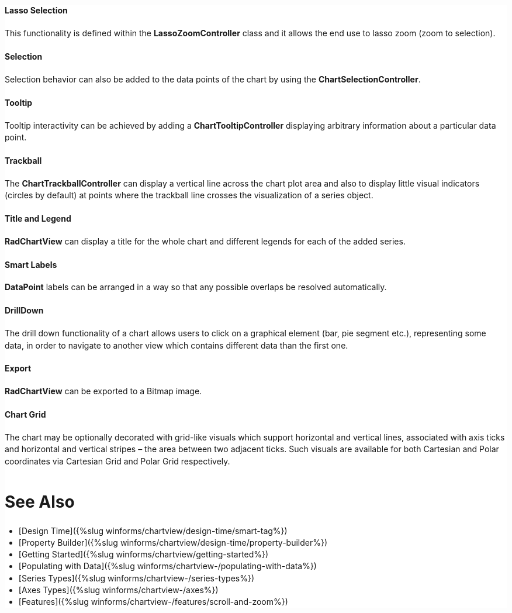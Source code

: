 #### Lasso Selection
This functionality is defined within the __LassoZoomController__ class and it allows the end use to lasso zoom (zoom to selection).

#### Selection
Selection behavior can also be added to the data points of the chart by using the __ChartSelectionController__.

#### Tooltip
Tooltip interactivity can be achieved by adding a __ChartTooltipController__ displaying arbitrary information about a particular data point.

#### Trackball
The __ChartTrackballController__ can display a vertical line across the chart plot area and also to display little visual indicators (circles by default) at points where the trackball line crosses the visualization of a series object.

#### Title and Legend
__RadChartView__ can display a title for the whole chart and different legends for each of the added series.

#### Smart Labels
__DataPoint__ labels can be arranged in a way so that any possible overlaps be resolved automatically. 

#### DrillDown
The drill down functionality of a chart allows users to click on a graphical element (bar, pie segment etc.), representing some data, in order to navigate to another view which contains different data than the first one.

#### Export
__RadChartView__ can be exported to a Bitmap image.

#### Chart Grid
The chart may be optionally decorated with grid-like visuals which support horizontal and vertical lines, associated with axis ticks and horizontal and vertical stripes – the area between two adjacent ticks. Such visuals are available for both Cartesian and Polar coordinates via Cartesian Grid and Polar Grid respectively.

# See Also

* [Design Time]({%slug winforms/chartview/design-time/smart-tag%})
* [Property Builder]({%slug winforms/chartview/design-time/property-builder%})
* [Getting Started]({%slug winforms/chartview/getting-started%})
* [Populating with Data]({%slug winforms/chartview-/populating-with-data%})
* [Series Types]({%slug winforms/chartview-/series-types%})
* [Axes Types]({%slug winforms/chartview-/axes%})
* [Features]({%slug winforms/chartview-/features/scroll-and-zoom%})